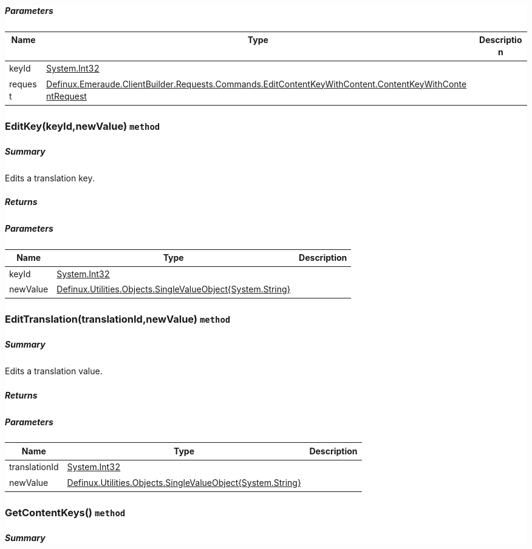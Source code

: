 

##### Parameters

| Name | Type | Description |
| ---- | ---- | ----------- |
| keyId | [System.Int32](http://msdn.microsoft.com/query/dev14.query?appId=Dev14IDEF1&l=EN-US&k=k:System.Int32 'System.Int32') |  |
| request | [Definux.Emeraude.ClientBuilder.Requests.Commands.EditContentKeyWithContent.ContentKeyWithContentRequest](#T-Definux-Emeraude-ClientBuilder-Requests-Commands-EditContentKeyWithContent-ContentKeyWithContentRequest 'Definux.Emeraude.ClientBuilder.Requests.Commands.EditContentKeyWithContent.ContentKeyWithContentRequest') |  |

<a name='M-Definux-Emeraude-ClientBuilder-Controllers-Api-ClientBuilderLanguagesApiController-EditKey-System-Int32,Definux-Utilities-Objects-SingleValueObject{System-String}-'></a>
### EditKey(keyId,newValue) `method`

##### Summary

Edits a translation key.

##### Returns



##### Parameters

| Name | Type | Description |
| ---- | ---- | ----------- |
| keyId | [System.Int32](http://msdn.microsoft.com/query/dev14.query?appId=Dev14IDEF1&l=EN-US&k=k:System.Int32 'System.Int32') |  |
| newValue | [Definux.Utilities.Objects.SingleValueObject{System.String}](#T-Definux-Utilities-Objects-SingleValueObject{System-String} 'Definux.Utilities.Objects.SingleValueObject{System.String}') |  |

<a name='M-Definux-Emeraude-ClientBuilder-Controllers-Api-ClientBuilderLanguagesApiController-EditTranslation-System-Int32,Definux-Utilities-Objects-SingleValueObject{System-String}-'></a>
### EditTranslation(translationId,newValue) `method`

##### Summary

Edits a translation value.

##### Returns



##### Parameters

| Name | Type | Description |
| ---- | ---- | ----------- |
| translationId | [System.Int32](http://msdn.microsoft.com/query/dev14.query?appId=Dev14IDEF1&l=EN-US&k=k:System.Int32 'System.Int32') |  |
| newValue | [Definux.Utilities.Objects.SingleValueObject{System.String}](#T-Definux-Utilities-Objects-SingleValueObject{System-String} 'Definux.Utilities.Objects.SingleValueObject{System.String}') |  |

<a name='M-Definux-Emeraude-ClientBuilder-Controllers-Api-ClientBuilderLanguagesApiController-GetContentKeys'></a>
### GetContentKeys() `method`

##### Summary
